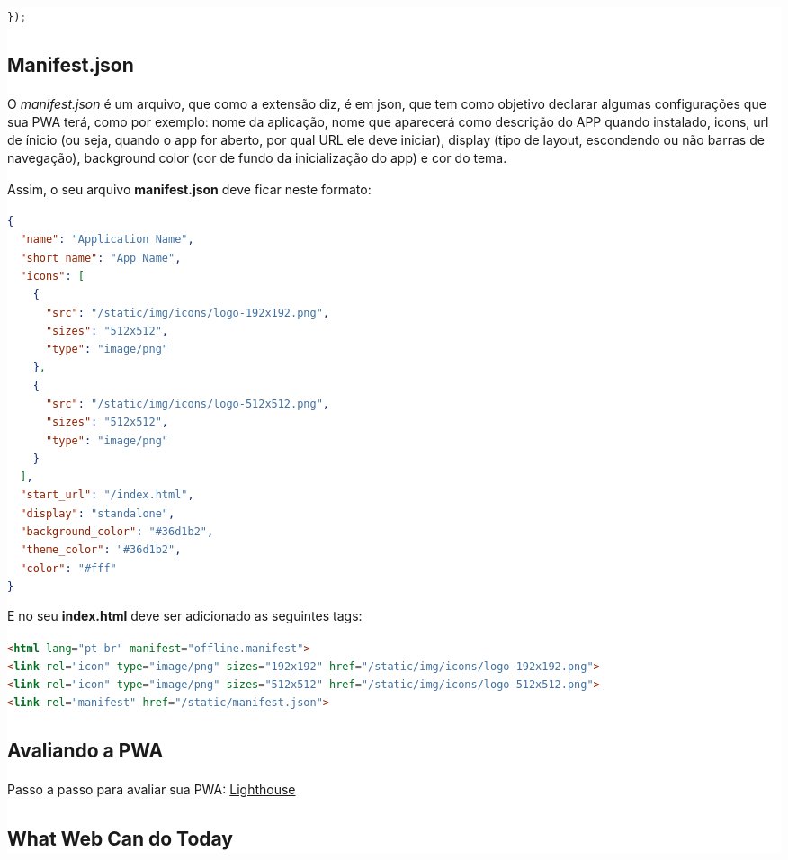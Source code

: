 ```javascript
});
```

## Manifest.json

O *manifest.json* é um arquivo, que como a extensão diz, é em json, que tem como objetivo declarar algumas configurações que sua PWA terá, como por exemplo: nome da aplicação, nome que aparecerá como descrição do APP quando instalado, icons, url de ínicio (ou seja, quando o app for aberto, por qual URL ele deve iniciar), display (tipo de layout, escondendo ou não barras de navegação), background color (cor de fundo da inicialização do app) e cor do tema.

Assim, o seu arquivo **manifest.json** deve ficar neste formato:

```json
{
  "name": "Application Name",
  "short_name": "App Name",
  "icons": [
    {
      "src": "/static/img/icons/logo-192x192.png",
      "sizes": "512x512",
      "type": "image/png"
    },
    {
      "src": "/static/img/icons/logo-512x512.png",
      "sizes": "512x512",
      "type": "image/png"
    }
  ],
  "start_url": "/index.html",
  "display": "standalone",
  "background_color": "#36d1b2",
  "theme_color": "#36d1b2",
  "color": "#fff"
}
```

E no seu **index.html** deve ser adicionado as seguintes tags:

```html
<html lang="pt-br" manifest="offline.manifest">
<link rel="icon" type="image/png" sizes="192x192" href="/static/img/icons/logo-192x192.png">
<link rel="icon" type="image/png" sizes="512x512" href="/static/img/icons/logo-512x512.png">
<link rel="manifest" href="/static/manifest.json">
```

## Avaliando a PWA

Passo a passo para avaliar sua PWA: [Lighthouse](https://developers.google.com/web/tools/lighthouse/)


## What Web Can do Today
